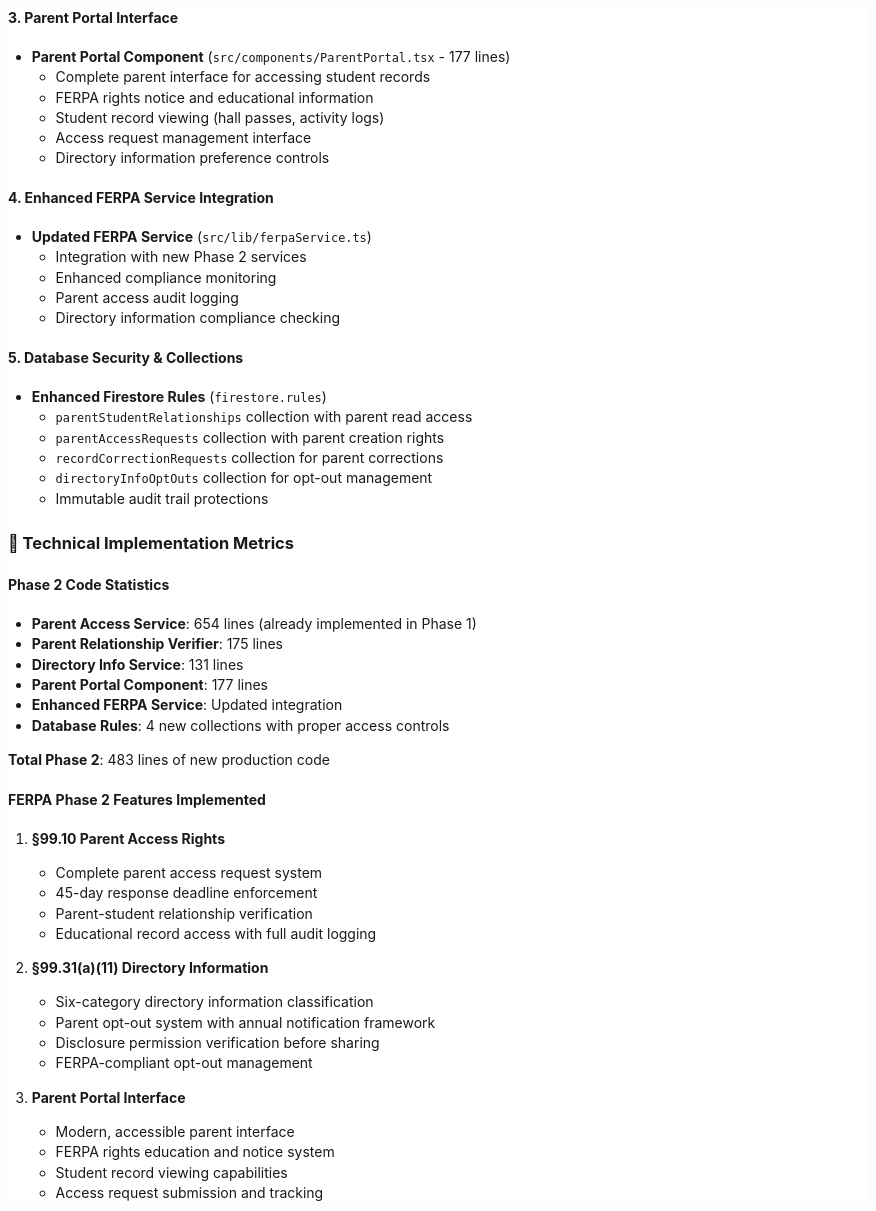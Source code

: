 #### **3. Parent Portal Interface**
- **Parent Portal Component** (`src/components/ParentPortal.tsx` - 177 lines)
  - Complete parent interface for accessing student records
  - FERPA rights notice and educational information
  - Student record viewing (hall passes, activity logs)
  - Access request management interface
  - Directory information preference controls

#### **4. Enhanced FERPA Service Integration**
- **Updated FERPA Service** (`src/lib/ferpaService.ts`)
  - Integration with new Phase 2 services
  - Enhanced compliance monitoring
  - Parent access audit logging
  - Directory information compliance checking

#### **5. Database Security & Collections**
- **Enhanced Firestore Rules** (`firestore.rules`)
  - `parentStudentRelationships` collection with parent read access
  - `parentAccessRequests` collection with parent creation rights
  - `recordCorrectionRequests` collection for parent corrections
  - `directoryInfoOptOuts` collection for opt-out management
  - Immutable audit trail protections

### **🔧 Technical Implementation Metrics**

#### **Phase 2 Code Statistics**
- **Parent Access Service**: 654 lines (already implemented in Phase 1)
- **Parent Relationship Verifier**: 175 lines
- **Directory Info Service**: 131 lines
- **Parent Portal Component**: 177 lines
- **Enhanced FERPA Service**: Updated integration
- **Database Rules**: 4 new collections with proper access controls

**Total Phase 2**: 483 lines of new production code

#### **FERPA Phase 2 Features Implemented**
1. **§99.10 Parent Access Rights**
   - Complete parent access request system
   - 45-day response deadline enforcement
   - Parent-student relationship verification
   - Educational record access with full audit logging

2. **§99.31(a)(11) Directory Information**
   - Six-category directory information classification
   - Parent opt-out system with annual notification framework
   - Disclosure permission verification before sharing
   - FERPA-compliant opt-out management

3. **Parent Portal Interface**
   - Modern, accessible parent interface
   - FERPA rights education and notice system
   - Student record viewing capabilities
   - Access request submission and tracking
